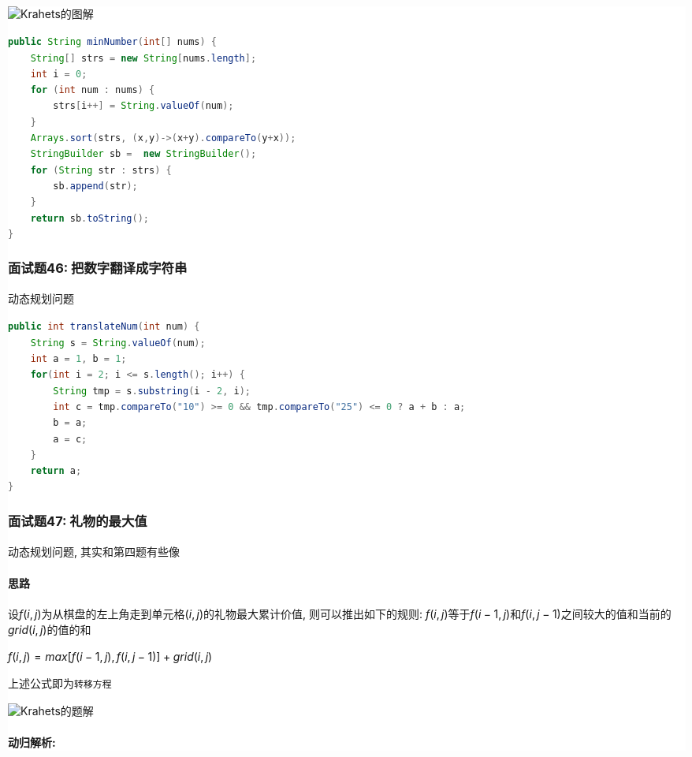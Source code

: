 ![Krahets的图解](https://i.loli.net/2020/06/01/Mnht1UwI4uCiTZj.png)

```java
public String minNumber(int[] nums) {
    String[] strs = new String[nums.length];
    int i = 0;
    for (int num : nums) {
        strs[i++] = String.valueOf(num);
    }
    Arrays.sort(strs, (x,y)->(x+y).compareTo(y+x));
    StringBuilder sb =  new StringBuilder();
    for (String str : strs) {
        sb.append(str);
    }
    return sb.toString();
}
```



### 面试题46: 把数字翻译成字符串

动态规划问题

```java
public int translateNum(int num) {
    String s = String.valueOf(num);
    int a = 1, b = 1;
    for(int i = 2; i <= s.length(); i++) {
        String tmp = s.substring(i - 2, i);
        int c = tmp.compareTo("10") >= 0 && tmp.compareTo("25") <= 0 ? a + b : a;
        b = a;
        a = c;
    }
    return a;
}
```

### 面试题47:  礼物的最大值

动态规划问题, 其实和第四题有些像

#### 思路

设$f(i, j)$为从棋盘的左上角走到单元格$(i,j)$的礼物最大累计价值,  则可以推出如下的规则: $f(i, j)$等于$f(i-1, j)$和$f(i, j-1)$之间较大的值和当前的$grid(i,j)$的值的和

$f(i, j) = max[f(i-1, j), f(i, j-1)] + grid(i, j )$

上述公式即为`转移方程`

![Krahets的题解](https://i.loli.net/2020/06/02/lVDpQLiu8jyRrmn.png)

#### 动归解析:
